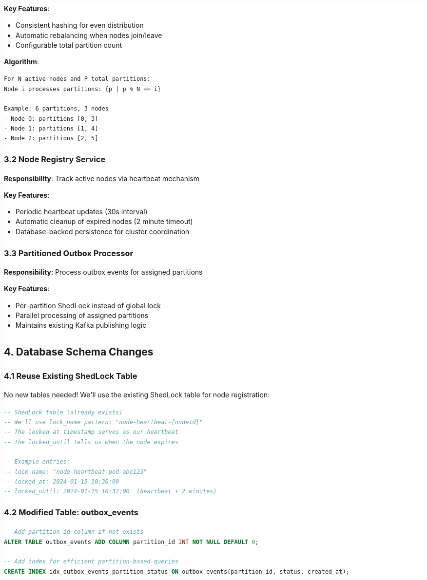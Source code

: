 **Key Features**:
- Consistent hashing for even distribution
- Automatic rebalancing when nodes join/leave
- Configurable total partition count

**Algorithm**:
```
For N active nodes and P total partitions:
Node i processes partitions: {p | p % N == i}

Example: 6 partitions, 3 nodes
- Node 0: partitions [0, 3]
- Node 1: partitions [1, 4] 
- Node 2: partitions [2, 5]
```

### 3.2 Node Registry Service
**Responsibility**: Track active nodes via heartbeat mechanism

**Key Features**:
- Periodic heartbeat updates (30s interval)
- Automatic cleanup of expired nodes (2 minute timeout)
- Database-backed persistence for cluster coordination

### 3.3 Partitioned Outbox Processor
**Responsibility**: Process outbox events for assigned partitions

**Key Features**:
- Per-partition ShedLock instead of global lock
- Parallel processing of assigned partitions
- Maintains existing Kafka publishing logic

## 4. Database Schema Changes

### 4.1 Reuse Existing ShedLock Table
No new tables needed! We'll use the existing ShedLock table for node registration:

```sql
-- ShedLock table (already exists)
-- We'll use lock_name pattern: "node-heartbeat-{nodeId}"
-- The locked_at timestamp serves as our heartbeat
-- The locked_until tells us when the node expires

-- Example entries:
-- lock_name: "node-heartbeat-pod-abc123"  
-- locked_at: 2024-01-15 10:30:00
-- locked_until: 2024-01-15 10:32:00  (heartbeat + 2 minutes)
```

### 4.2 Modified Table: outbox_events
```sql
-- Add partition_id column if not exists
ALTER TABLE outbox_events ADD COLUMN partition_id INT NOT NULL DEFAULT 0;

-- Add index for efficient partition-based queries
CREATE INDEX idx_outbox_events_partition_status ON outbox_events(partition_id, status, created_at);
```
